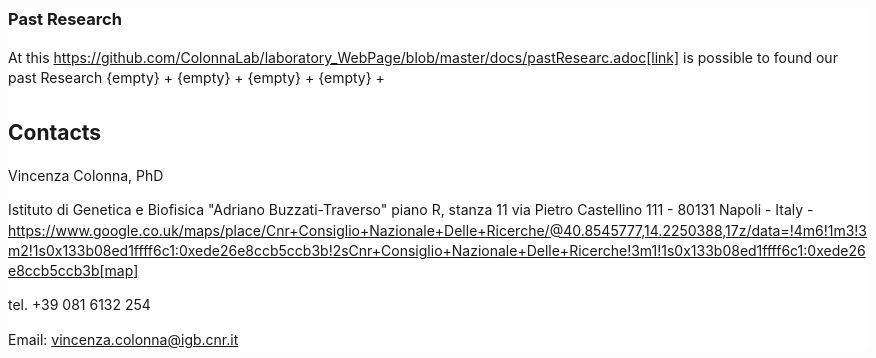 ### **Past Research**

At this https://github.com/ColonnaLab/laboratory_WebPage/blob/master/docs/pastResearc.adoc[link] is possible to found our past Research
{empty} +
{empty} +
{empty} +
{empty} +

## **Contacts**

Vincenza Colonna, PhD

Istituto di Genetica e Biofisica "Adriano Buzzati-Traverso"
piano R, stanza 11
via Pietro Castellino 111 - 80131 Napoli - Italy - https://www.google.co.uk/maps/place/Cnr+Consiglio+Nazionale+Delle+Ricerche/@40.8545777,14.2250388,17z/data=!4m6!1m3!3m2!1s0x133b08ed1ffff6c1:0xede26e8ccb5ccb3b!2sCnr+Consiglio+Nazionale+Delle+Ricerche!3m1!1s0x133b08ed1ffff6c1:0xede26e8ccb5ccb3b[map]

tel. +39 081 6132 254

Email: vincenza.colonna@igb.cnr.it
